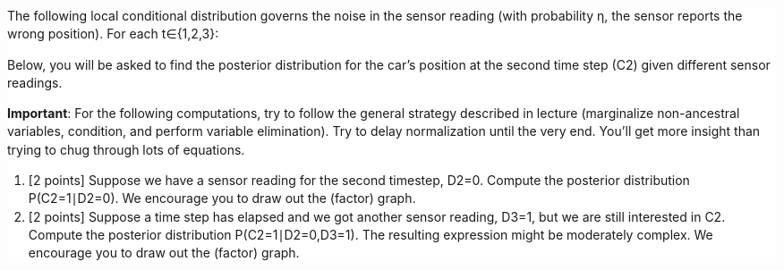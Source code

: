 The following local conditional distribution governs the noise in the sensor reading (with probability <span id="MathJax-Element-38-Frame" class="MathJax" tabindex="0"><span id="MathJax-Span-367" class="math"><span id="MathJax-Span-368" class="mrow"><span id="MathJax-Span-369" class="mi">η</span></span></span></span>, the sensor reports the wrong position). For each <span id="MathJax-Element-39-Frame" class="MathJax" tabindex="0"><span id="MathJax-Span-370" class="math"><span id="MathJax-Span-371" class="mrow"><span id="MathJax-Span-372" class="mi">t</span><span id="MathJax-Span-373" class="mo">∈</span><span id="MathJax-Span-374" class="mo">{</span><span id="MathJax-Span-375" class="mn">1</span><span id="MathJax-Span-376" class="mo">,</span><span id="MathJax-Span-377" class="mn">2</span><span id="MathJax-Span-378" class="mo">,</span><span id="MathJax-Span-379" class="mn">3</span><span id="MathJax-Span-380" class="mo">}</span></span></span></span>:

Below, you will be asked to find the posterior distribution for the car’s position at the second time step (<span id="MathJax-Element-41-Frame" class="MathJax" tabindex="0"><span id="MathJax-Span-433" class="math"><span id="MathJax-Span-434" class="mrow"><span id="MathJax-Span-435" class="msubsup"><span id="MathJax-Span-436" class="mi">C</span><span id="MathJax-Span-437" class="mn">2</span></span></span></span></span>) given different sensor readings.

<b>Important</b>: For the following computations, try to follow the general strategy described in lecture (marginalize non-ancestral variables, condition, and perform variable elimination). Try to delay normalization until the very end. You’ll get more insight than trying to chug through lots of equations.

<ol class="problem">

 <li id="1a" class="writeup">[2 points] Suppose we have a sensor reading for the second timestep, <span id="MathJax-Element-42-Frame" class="MathJax" tabindex="0"><span id="MathJax-Span-438" class="math"><span id="MathJax-Span-439" class="mrow"><span id="MathJax-Span-440" class="msubsup"><span id="MathJax-Span-441" class="mi">D</span><span id="MathJax-Span-442" class="mn">2</span></span><span id="MathJax-Span-443" class="mo">=</span><span id="MathJax-Span-444" class="mn">0</span></span></span></span>. Compute the posterior distribution <span id="MathJax-Element-43-Frame" class="MathJax" tabindex="0"><span id="MathJax-Span-445" class="math"><span id="MathJax-Span-446" class="mrow"><span id="MathJax-Span-447" class="texatom"><span id="MathJax-Span-448" class="mrow"><span id="MathJax-Span-449" class="mi">P</span></span></span><span id="MathJax-Span-450" class="mo">(</span><span id="MathJax-Span-451" class="msubsup"><span id="MathJax-Span-452" class="mi">C</span><span id="MathJax-Span-453" class="mn">2</span></span><span id="MathJax-Span-454" class="mo">=</span><span id="MathJax-Span-455" class="mn">1</span><span id="MathJax-Span-456" class="mo">∣</span><span id="MathJax-Span-457" class="msubsup"><span id="MathJax-Span-458" class="mi">D</span><span id="MathJax-Span-459" class="mn">2</span></span><span id="MathJax-Span-460" class="mo">=</span><span id="MathJax-Span-461" class="mn">0</span><span id="MathJax-Span-462" class="mo">)</span></span></span></span>. We encourage you to draw out the (factor) graph.</li>

 <li id="1b" class="writeup">[2 points] Suppose a time step has elapsed and we got another sensor reading, <span id="MathJax-Element-44-Frame" class="MathJax" tabindex="0"><span id="MathJax-Span-463" class="math"><span id="MathJax-Span-464" class="mrow"><span id="MathJax-Span-465" class="msubsup"><span id="MathJax-Span-466" class="mi">D</span><span id="MathJax-Span-467" class="mn">3</span></span><span id="MathJax-Span-468" class="mo">=</span><span id="MathJax-Span-469" class="mn">1</span></span></span></span>, but we are still interested in <span id="MathJax-Element-45-Frame" class="MathJax" tabindex="0"><span id="MathJax-Span-470" class="math"><span id="MathJax-Span-471" class="mrow"><span id="MathJax-Span-472" class="msubsup"><span id="MathJax-Span-473" class="mi">C</span><span id="MathJax-Span-474" class="mn">2</span></span></span></span></span>. Compute the posterior distribution <span id="MathJax-Element-46-Frame" class="MathJax" tabindex="0"><span id="MathJax-Span-475" class="math"><span id="MathJax-Span-476" class="mrow"><span id="MathJax-Span-477" class="texatom"><span id="MathJax-Span-478" class="mrow"><span id="MathJax-Span-479" class="mi">P</span></span></span><span id="MathJax-Span-480" class="mo">(</span><span id="MathJax-Span-481" class="msubsup"><span id="MathJax-Span-482" class="mi">C</span><span id="MathJax-Span-483" class="mn">2</span></span><span id="MathJax-Span-484" class="mo">=</span><span id="MathJax-Span-485" class="mn">1</span><span id="MathJax-Span-486" class="mo">∣</span><span id="MathJax-Span-487" class="msubsup"><span id="MathJax-Span-488" class="mi">D</span><span id="MathJax-Span-489" class="mn">2</span></span><span id="MathJax-Span-490" class="mo">=</span><span id="MathJax-Span-491" class="mn">0</span><span id="MathJax-Span-492" class="mo">,</span><span id="MathJax-Span-493" class="msubsup"><span id="MathJax-Span-494" class="mi">D</span><span id="MathJax-Span-495" class="mn">3</span></span><span id="MathJax-Span-496" class="mo">=</span><span id="MathJax-Span-497" class="mn">1</span><span id="MathJax-Span-498" class="mo">)</span></span></span></span>. The resulting expression might be moderately complex. We encourage you to draw out the (factor) graph.</li>

